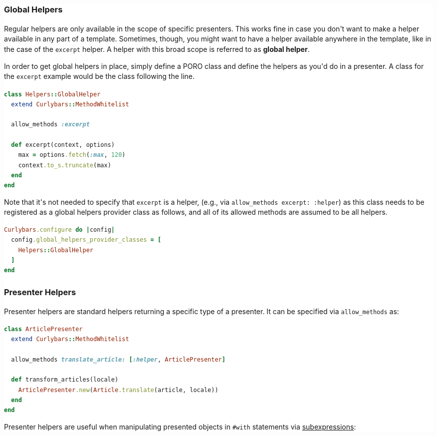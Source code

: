 ### Global Helpers

Regular helpers are only available in the scope of specific presenters. This works fine in case you don't want to make a helper available in any part of a template. Sometimes, though, you might want to have a helper available anywhere in the template, like in the case of the `excerpt` helper. A helper with this broad scope is referred to as **global helper**.

In order to get global helpers in place, simply define a PORO class and define the helpers as you'd do in a presenter. A class for the `excerpt` example would be the class following the line.

```ruby
class Helpers::GlobalHelper
  extend Curlybars::MethodWhitelist

  allow_methods :excerpt

  def excerpt(context, options)
    max = options.fetch(:max, 120)
    context.to_s.truncate(max)
  end
end
```

Note that it's not needed to specify that `excerpt` is a helper, (e.g., via `allow_methods excerpt: :helper`) as this class needs to be registered as a global helpers provider class as follows, and all of its allowed methods are assumed to be all helpers.

```ruby
Curlybars.configure do |config|
  config.global_helpers_provider_classes = [
    Helpers::GlobalHelper
  ]
end
```

### Presenter Helpers

Presenter helpers are standard helpers returning a specific type of a presenter. It can be specified via `allow_methods` as:

```ruby
class ArticlePresenter
  extend Curlybars::MethodWhitelist

  allow_methods translate_article: [:helper, ArticlePresenter]

  def transform_articles(locale)
    ArticlePresenter.new(Article.translate(article, locale))
  end
end
```

Presenter helpers are useful when manipulating presented objects in `#with` statements via [subexpressions](./templates.md#subexpressions):

